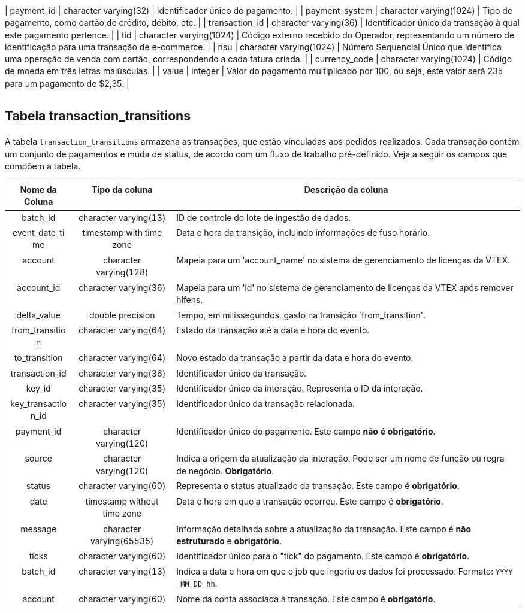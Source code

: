 | payment_id | character varying(32) | Identificador único do pagamento. |
| payment_system | character varying(1024) | Tipo de pagamento, como cartão de crédito, débito, etc. |
| transaction_id | character varying(36) | Identificador único da transação à qual este pagamento pertence. |
| tid | character varying(1024) | Código externo recebido do Operador, representando um número de identificação para uma transação de e-commerce. |
| nsu | character varying(1024) | Número Sequencial Único que identifica uma operação de venda com cartão, correspondendo a cada fatura criada. |
| currency_code | character varying(1024) | Código de moeda em três letras maiúsculas. |
| value | integer | Valor do pagamento multiplicado por 100, ou seja, este valor será 235 para um pagamento de $2,35. |

## Tabela transaction_transitions

A tabela `transaction_transitions` armazena as transações, que estão vinculadas aos pedidos realizados. Cada transação contém um conjunto de pagamentos e muda de status, de acordo com um fluxo de trabalho pré-definido. Veja a seguir os campos que compõem a tabela.

| **Nome da Coluna** | **Tipo da coluna** | **Descrição da coluna** |
|:---:|:---:|---|
| batch_id | character varying(13) | ID de controle do lote de ingestão de dados. |
| event_date_time | timestamp with time zone | Data e hora da transição, incluindo informações de fuso horário. |
| account | character varying(128) | Mapeia para um 'account_name' no sistema de gerenciamento de licenças da VTEX. |
| account_id | character varying(36) | Mapeia para um 'id' no sistema de gerenciamento de licenças da VTEX após remover hífens. |
| delta_value | double precision | Tempo, em milissegundos, gasto na transição 'from_transition'. |
| from_transition | character varying(64) | Estado da transação até a data e hora do evento. |
| to_transition | character varying(64) | Novo estado da transação a partir da data e hora do evento. |
| transaction_id | character varying(36) | Identificador único da transação. |
| key_id| character varying(35)| Identificador único da interação. Representa o ID da interação.|
| key_transaction_id| character varying(35)| Identificador único da transação relacionada.|
| payment_id | character varying(120)| Identificador único do pagamento. Este campo **não é obrigatório**.|
| source | character varying(120)| Indica a origem da atualização da interação. Pode ser um nome de função ou regra de negócio. **Obrigatório**. |
| status | character varying(60) | Representa o status atualizado da transação. Este campo é **obrigatório**.|
| date | timestamp without time zone  | Data e hora em que a transação ocorreu. Este campo é **obrigatório**.|
| message| character varying(65535)| Informação detalhada sobre a atualização da transação. Este campo é **não estruturado** e **obrigatório**. |
| ticks| character varying(60)| Identificador único para o "tick" do pagamento. Este campo é **obrigatório**. |
| batch_id | character varying(13)| Indica a data e hora em que o job que ingeriu os dados foi processado. Formato: `YYYY_MM_DD_hh`. |
| account | character varying(60)| Nome da conta associada à transação. Este campo é **obrigatório**. |

